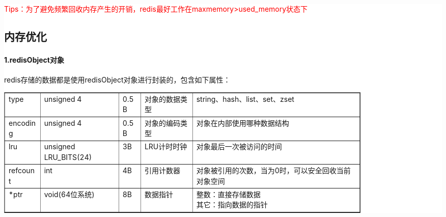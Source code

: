 <p>
<font color='red'>
Tips：为了避免频繁回收内存产生的开销，redis最好工作在maxmemory>used_memory状态下
</font>
</p>

## 内存优化

#### 1.redisObject对象

<p>
redis存储的数据都是使用redisObject对象进行封装的，包含如下属性：
</p>

<table border="1" cellpadding="0" cellspacing="0" style="width:700px">
	<tbody>
		<tr>
			<td>type</td>
			<td>unsigned 4</td>
			<td>0.5B</td>
			<td>对象的数据类型</td>
			<td>string、hash、list、set、zset</td>
		</tr>
		<tr>
			<td>encoding</td>
			<td>unsigned 4</td>
			<td>0.5B</td>
			<td>对象的编码类型</td>
			<td>对象在内部使用哪种数据结构</td>
		</tr>
		<tr>
			<td>lru</td>
			<td>unsigned LRU_BITS(24)</td>
			<td>3B</td>
			<td>LRU计时时钟</td>
			<td>对象最后一次被访问的时间</td>
		</tr>
		<tr>
			<td>refcount</td>
			<td>int</td>
			<td>4B</td>
			<td>引用计数器</td>
			<td>对象被引用的次数，当为0时，可以安全回收当前对象空间</td>
		</tr>
		<tr>
			<td>*ptr</td>
			<td>void(64位系统)</td>
			<td>8B</td>
			<td>数据指针</td>
			<td>整数：直接存储数据<br />
			其它：指向数据的指针</td>
		</tr>
	</tbody>
</table>
